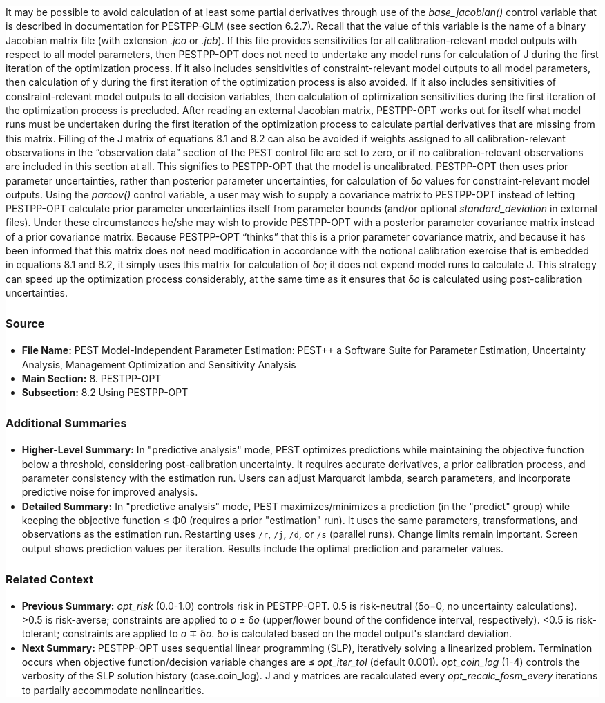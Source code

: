 It may be possible to avoid calculation of at least some partial derivatives through use of the *base_jacobian()* control variable that is described in documentation for PESTPP-GLM (see section 6.2.7). Recall that the value of this variable is the name of a binary Jacobian matrix file (with extension *.jco* or *.jcb*). If this file provides sensitivities for all calibration-relevant model outputs with respect to all model parameters, then PESTPP-OPT does not need to undertake any model runs for calculation of J during the first iteration of the optimization process. If it also includes sensitivities of constraint-relevant model outputs to all model parameters, then calculation of y during the first iteration of the optimization process is also avoided. If it also includes sensitivities of constraint-relevant model outputs to all decision variables, then calculation of optimization sensitivities during the first iteration of the optimization process is precluded. After reading an external Jacobian matrix, PESTPP-OPT works out for itself what model runs must be undertaken during the first iteration of the optimization process to calculate partial derivatives that are missing from this matrix.
Filling of the J matrix of equations 8.1 and 8.2 can also be avoided if weights assigned to all calibration-relevant observations in the “observation data” section of the PEST control file are set to zero, or if no calibration-relevant observations are included in this section at all. This signifies to PESTPP-OPT that the model is uncalibrated. PESTPP-OPT then uses prior parameter uncertainties, rather than posterior parameter uncertainties, for calculation of δ*o* values for constraint-relevant model outputs. Using the *parcov()* control variable, a user may wish to supply a covariance matrix to PESTPP-OPT instead of letting PESTPP-OPT calculate prior parameter uncertainties itself from parameter bounds (and/or optional *standard_deviation* in external files). Under these circumstances he/she may wish to provide PESTPP-OPT with a posterior parameter covariance matrix instead of a prior covariance matrix. Because PESTPP-OPT “thinks” that this is a prior parameter covariance matrix, and because it has been informed that this matrix does not need modification in accordance with the notional calibration exercise that is embedded in equations 8.1 and 8.2, it simply uses this matrix for calculation of δ*o*; it does not expend model runs to calculate J. This strategy can speed up the optimization process considerably, at the same time as it ensures that δ*o* is calculated using post-calibration uncertainties.

### Source
- **File Name:** PEST Model-Independent Parameter Estimation: PEST++ a Software Suite for Parameter Estimation, Uncertainty Analysis, Management Optimization and Sensitivity Analysis
- **Main Section:** 8. PESTPP-OPT
- **Subsection:** 8.2 Using PESTPP-OPT

### Additional Summaries
- **Higher-Level Summary:** In "predictive analysis" mode, PEST optimizes predictions while maintaining the objective function below a threshold, considering post-calibration uncertainty. It requires accurate derivatives, a prior calibration process, and parameter consistency with the estimation run. Users can adjust Marquardt lambda, search parameters, and incorporate predictive noise for improved analysis.
- **Detailed Summary:** In "predictive analysis" mode, PEST maximizes/minimizes a prediction (in the "predict" group) while keeping the objective function ≤ Φ0 (requires a prior "estimation" run).  It uses the same parameters, transformations, and observations as the estimation run.  Restarting uses `/r`, `/j`, `/d`, or `/s` (parallel runs).  Change limits remain important.  Screen output shows prediction values per iteration.  Results include the optimal prediction and parameter values.

### Related Context
- **Previous Summary:** *opt_risk* (0.0-1.0) controls risk in PESTPP-OPT. 0.5 is risk-neutral (δo=0, no uncertainty calculations).  >0.5 is risk-averse; constraints are applied to *o* ± δ*o* (upper/lower bound of the confidence interval, respectively). <0.5 is risk-tolerant; constraints are applied to *o* ∓ δ*o*.  δ*o* is calculated based on the model output's standard deviation.
- **Next Summary:** PESTPP-OPT uses sequential linear programming (SLP), iteratively solving a linearized problem.  Termination occurs when objective function/decision variable changes are ≤ *opt_iter_tol* (default 0.001).  *opt_coin_log* (1-4) controls the verbosity of the SLP solution history (case.coin_log).  J and y matrices are recalculated every *opt_recalc_fosm_every* iterations to partially accommodate nonlinearities.
